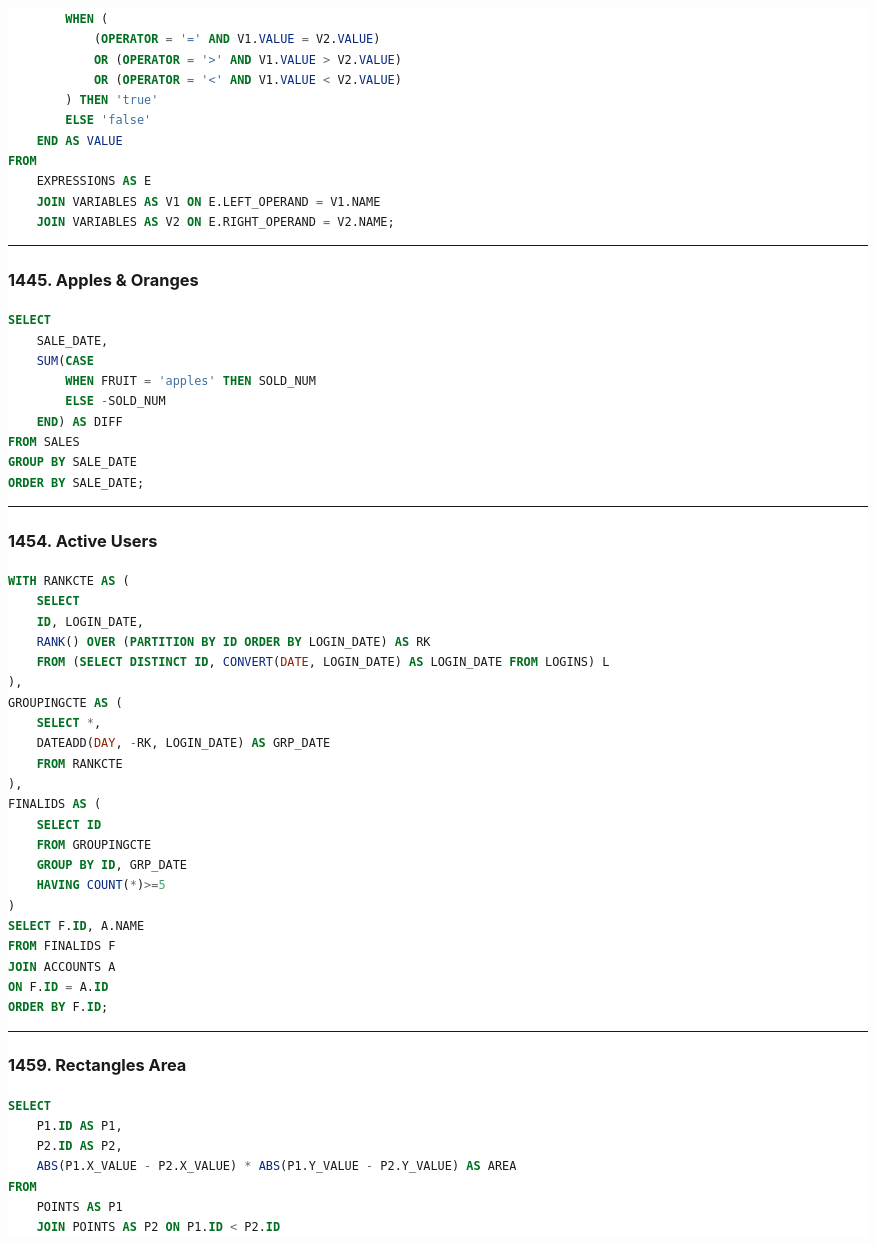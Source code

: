 ```sql
        WHEN (
            (OPERATOR = '=' AND V1.VALUE = V2.VALUE)
            OR (OPERATOR = '>' AND V1.VALUE > V2.VALUE)
            OR (OPERATOR = '<' AND V1.VALUE < V2.VALUE)
        ) THEN 'true'
        ELSE 'false'
    END AS VALUE
FROM
    EXPRESSIONS AS E
    JOIN VARIABLES AS V1 ON E.LEFT_OPERAND = V1.NAME
    JOIN VARIABLES AS V2 ON E.RIGHT_OPERAND = V2.NAME;
```
---
### 1445. Apples & Oranges
```sql
SELECT
    SALE_DATE,
    SUM(CASE
        WHEN FRUIT = 'apples' THEN SOLD_NUM
        ELSE -SOLD_NUM
    END) AS DIFF
FROM SALES
GROUP BY SALE_DATE
ORDER BY SALE_DATE;
```
---
### 1454. Active Users
```sql
WITH RANKCTE AS (
    SELECT
    ID, LOGIN_DATE,
    RANK() OVER (PARTITION BY ID ORDER BY LOGIN_DATE) AS RK
    FROM (SELECT DISTINCT ID, CONVERT(DATE, LOGIN_DATE) AS LOGIN_DATE FROM LOGINS) L
),
GROUPINGCTE AS (
    SELECT *,
    DATEADD(DAY, -RK, LOGIN_DATE) AS GRP_DATE
    FROM RANKCTE
),
FINALIDS AS (
    SELECT ID 
    FROM GROUPINGCTE
    GROUP BY ID, GRP_DATE
    HAVING COUNT(*)>=5
)
SELECT F.ID, A.NAME
FROM FINALIDS F
JOIN ACCOUNTS A 
ON F.ID = A.ID
ORDER BY F.ID;
```
---
### 1459. Rectangles Area
```sql
SELECT
    P1.ID AS P1,
    P2.ID AS P2,
    ABS(P1.X_VALUE - P2.X_VALUE) * ABS(P1.Y_VALUE - P2.Y_VALUE) AS AREA
FROM
    POINTS AS P1
    JOIN POINTS AS P2 ON P1.ID < P2.ID
```